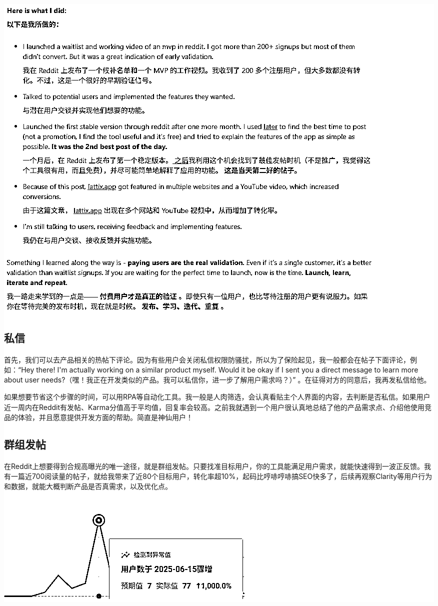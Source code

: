 ![](img/4748aa9c53fd8b5d4009f397b1871921.png)

## 私信

首先，我们可以去产品相关的热帖下评论。因为有些用户会关闭私信权限防骚扰，所以为了保险起见，我一般都会在帖子下面评论，例如：“Hey there! I'm actually working on a similar product myself. Would it be okay if I sent you a direct message to learn more about user needs?（嘿！我正在开发类似的产品。我可以私信你，进一步了解用户需求吗？）” 。在征得对方的同意后，我再发私信给他。

如果想要节省这个步骤的时间，可以用RPA等自动化工具。我一般是人肉筛选，会认真看贴主个人界面的内容，去判断是否私信。如果用户近一周内在Reddit有发帖、Karma分值高于平均值，回复率会较高。之前我就遇到一个用户很认真地总结了他的产品需求点、介绍他使用竞品的体验，并且愿意提供开发方面的帮助。简直是神仙用户！

## 群组发帖

在Reddit上想要得到合规高曝光的唯一途径，就是群组发帖。只要找准目标用户，你的工具能满足用户需求，就能快速得到一波正反馈。我有一篇近700阅读量的帖子，就给我带来了近80个目标用户，转化率超10%，起码比哼哧哼哧搞SEO快多了，后续再观察Clarity等用户行为和数据，就能大概判断产品是否真需求，以及优化点。

![](img/55ee2d8ac3f7fef0702513559a97449b.png)
